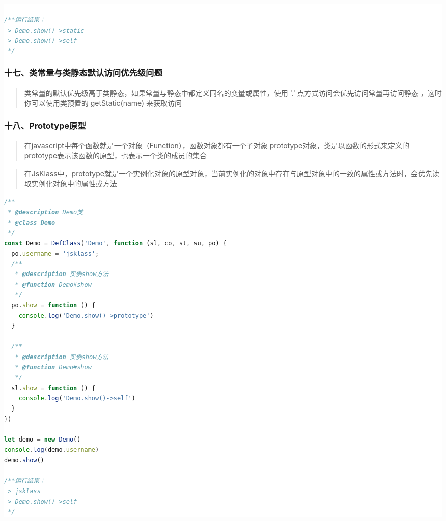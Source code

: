 ```js

/**运行结果：
 > Demo.show()->static
 > Demo.show()->self
 */
```


### 十七、类常量与类静态默认访问优先级问题
> 类常量的默认优先级高于类静态，如果常量与静态中都定义同名的变量或属性，使用 '.' 点方式访问会优先访问常量再访问静态
，这时你可以使用类预置的 getStatic(name) 来获取访问


### 十八、Prototype原型
>在javascript中每个函数就是一个对象（Function），函数对象都有一个子对象 prototype对象，类是以函数的形式来定义的prototype表示该函数的原型，也表示一个类的成员的集合

>在JsKlass中，prototype就是一个实例化对象的原型对象，当前实例化的对象中存在与原型对象中的一致的属性或方法时，会优先读取实例化对象中的属性或方法

```js
/**
 * @description Demo类
 * @class Demo
 */
const Demo = DefClass('Demo', function (sl, co, st, su, po) {
  po.username = 'jsklass';
  /**
   * @description 实例show方法
   * @function Demo#show
   */
  po.show = function () {
    console.log('Demo.show()->prototype')
  }
  
  /**
   * @description 实例show方法
   * @function Demo#show
   */
  sl.show = function () {
    console.log('Demo.show()->self')
  }
})

let demo = new Demo()
console.log(demo.username)
demo.show()

/**运行结果：
 > jsklass
 > Demo.show()->self
 */
```
